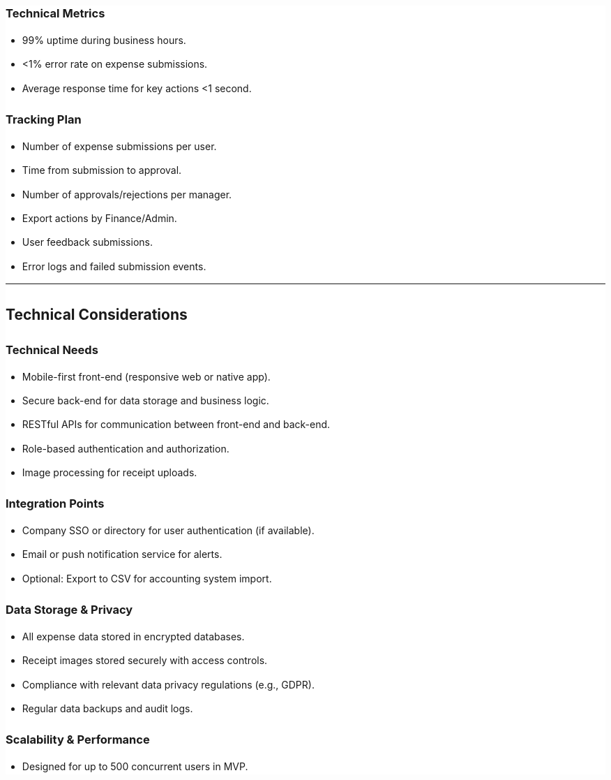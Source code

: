 ### Technical Metrics

* 99% uptime during business hours.

* <1% error rate on expense submissions.

* Average response time for key actions <1 second.

### Tracking Plan

* Number of expense submissions per user.

* Time from submission to approval.

* Number of approvals/rejections per manager.

* Export actions by Finance/Admin.

* User feedback submissions.

* Error logs and failed submission events.

---

## Technical Considerations

### Technical Needs

* Mobile-first front-end (responsive web or native app).

* Secure back-end for data storage and business logic.

* RESTful APIs for communication between front-end and back-end.

* Role-based authentication and authorization.

* Image processing for receipt uploads.

### Integration Points

* Company SSO or directory for user authentication (if available).

* Email or push notification service for alerts.

* Optional: Export to CSV for accounting system import.

### Data Storage & Privacy

* All expense data stored in encrypted databases.

* Receipt images stored securely with access controls.

* Compliance with relevant data privacy regulations (e.g., GDPR).

* Regular data backups and audit logs.

### Scalability & Performance

* Designed for up to 500 concurrent users in MVP.

